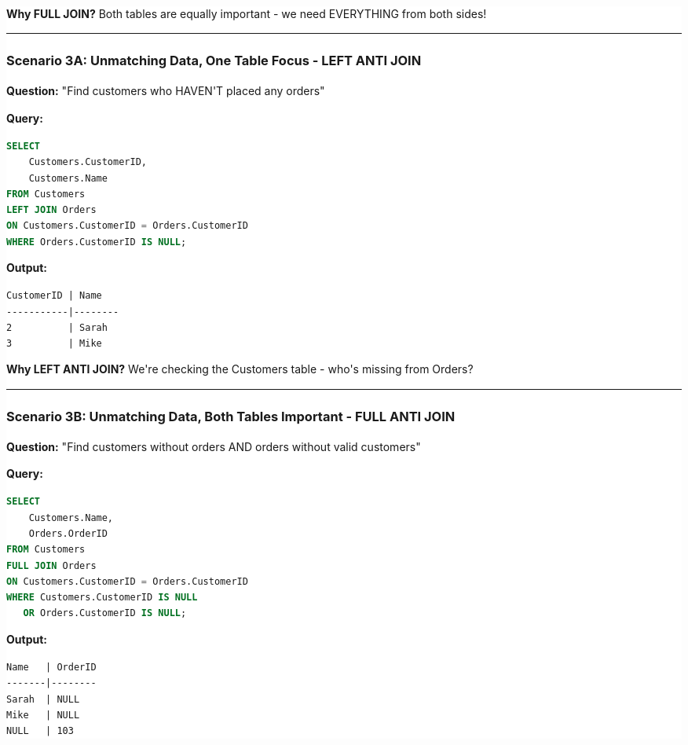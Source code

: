 **Why FULL JOIN?** Both tables are equally important - we need EVERYTHING from both sides!

---

### Scenario 3A: Unmatching Data, One Table Focus - LEFT ANTI JOIN

**Question:** "Find customers who HAVEN'T placed any orders"

**Query:**
```sql
SELECT 
    Customers.CustomerID,
    Customers.Name
FROM Customers
LEFT JOIN Orders
ON Customers.CustomerID = Orders.CustomerID
WHERE Orders.CustomerID IS NULL;
```

**Output:**
```
CustomerID | Name
-----------|--------
2          | Sarah
3          | Mike
```

**Why LEFT ANTI JOIN?** We're checking the Customers table - who's missing from Orders?

---

### Scenario 3B: Unmatching Data, Both Tables Important - FULL ANTI JOIN

**Question:** "Find customers without orders AND orders without valid customers"

**Query:**
```sql
SELECT 
    Customers.Name,
    Orders.OrderID
FROM Customers
FULL JOIN Orders
ON Customers.CustomerID = Orders.CustomerID
WHERE Customers.CustomerID IS NULL 
   OR Orders.CustomerID IS NULL;
```

**Output:**
```
Name   | OrderID
-------|--------
Sarah  | NULL
Mike   | NULL
NULL   | 103
```
